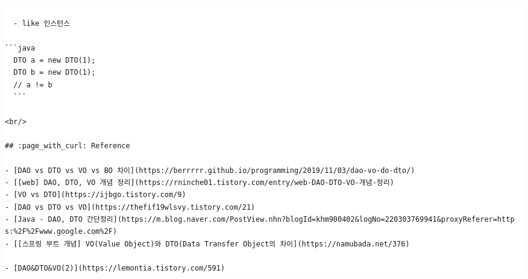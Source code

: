   ```

    - like 인스턴스
    
```java
    DTO a = new DTO(1);
    DTO b = new DTO(1);
    // a != b
    ```

<br/>

## :page_with_curl: Reference

- [DAO vs DTO vs VO vs BO 차이](https://berrrrr.github.io/programming/2019/11/03/dao-vo-do-dto/)
- [[web] DAO, DTO, VO 개념 정리](https://rninche01.tistory.com/entry/web-DAO-DTO-VO-개념-정리)
- [VO vs DTO](https://ijbgo.tistory.com/9)
- [DAO vs DTO vs VO](https://thefif19wlsvy.tistory.com/21)
- [Java - DAO, DTO 간단정리](https://m.blog.naver.com/PostView.nhn?blogId=khm900402&logNo=220303769941&proxyReferer=https:%2F%2Fwww.google.com%2F)
- [[스프링 부트 개념] VO(Value Object)와 DTO(Data Transfer Object의 차이](https://namubada.net/376)

- [DAO&DTO&VO(2)](https://lemontia.tistory.com/591)